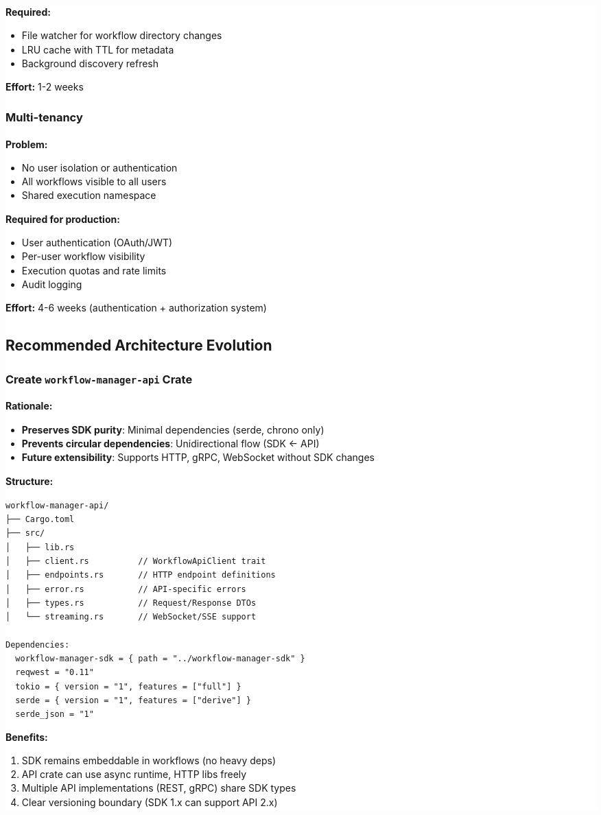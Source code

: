 **Required:**
- File watcher for workflow directory changes
- LRU cache with TTL for metadata
- Background discovery refresh

**Effort:** 1-2 weeks

### Multi-tenancy

**Problem:**
- No user isolation or authentication
- All workflows visible to all users
- Shared execution namespace

**Required for production:**
- User authentication (OAuth/JWT)
- Per-user workflow visibility
- Execution quotas and rate limits
- Audit logging

**Effort:** 4-6 weeks (authentication + authorization system)

## Recommended Architecture Evolution

### Create `workflow-manager-api` Crate

**Rationale:**
- **Preserves SDK purity**: Minimal dependencies (serde, chrono only)
- **Prevents circular dependencies**: Unidirectional flow (SDK ← API)
- **Future extensibility**: Supports HTTP, gRPC, WebSocket without SDK changes

**Structure:**
```
workflow-manager-api/
├── Cargo.toml
├── src/
│   ├── lib.rs
│   ├── client.rs          // WorkflowApiClient trait
│   ├── endpoints.rs       // HTTP endpoint definitions
│   ├── error.rs           // API-specific errors
│   ├── types.rs           // Request/Response DTOs
│   └── streaming.rs       // WebSocket/SSE support

Dependencies:
  workflow-manager-sdk = { path = "../workflow-manager-sdk" }
  reqwest = "0.11"
  tokio = { version = "1", features = ["full"] }
  serde = { version = "1", features = ["derive"] }
  serde_json = "1"
```

**Benefits:**
1. SDK remains embeddable in workflows (no heavy deps)
2. API crate can use async runtime, HTTP libs freely
3. Multiple API implementations (REST, gRPC) share SDK types
4. Clear versioning boundary (SDK 1.x can support API 2.x)
